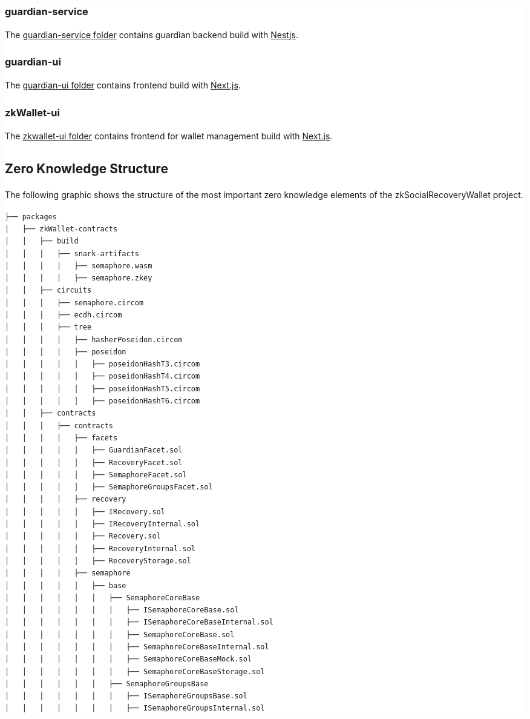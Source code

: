 ### guardian-service
The [guardian-service folder](/packages/guardian-service/) contains guardian backend build with [Nestjs](https://nestjs.com/).

<a name="guardian-ui"/>

### guardian-ui
The [guardian-ui folder](/packages/guardian-ui/) contains frontend build with [Next.js](https://nextjs.org/).

### zkWallet-ui
The [zkwallet-ui folder](/packages/zkwallet-ui/) contains frontend for wallet management build with [Next.js](https://nextjs.org/).


<a name="zk-structure"/>

## Zero Knowledge Structure

The following graphic shows the structure of the most important zero knowledge elements of the zkSocialRecoveryWallet project.

```text
├── packages
│   ├── zkWallet-contracts
│   │   ├── build
│   │   │   ├── snark-artifacts
│   │   │   │   ├── semaphore.wasm
│   │   │   │   ├── semaphore.zkey
│   │   ├── circuits
│   │   │   ├── semaphore.circom
│   │   │   ├── ecdh.circom
│   │   │   ├── tree
│   │   │   │   ├── hasherPoseidon.circom
│   │   │   │   ├── poseidon
│   │   │   │   │   ├── poseidonHashT3.circom
│   │   │   │   │   ├── poseidonHashT4.circom
│   │   │   │   │   ├── poseidonHashT5.circom
│   │   │   │   │   ├── poseidonHashT6.circom
│   │   ├── contracts
│   │   │   ├── contracts
│   │   │   │   ├── facets
│   │   │   │   │   ├── GuardianFacet.sol
│   │   │   │   │   ├── RecoveryFacet.sol
│   │   │   │   │   ├── SemaphoreFacet.sol
│   │   │   │   │   ├── SemaphoreGroupsFacet.sol
│   │   │   │   ├── recovery
│   │   │   │   │   ├── IRecovery.sol
│   │   │   │   │   ├── IRecoveryInternal.sol
│   │   │   │   │   ├── Recovery.sol
│   │   │   │   │   ├── RecoveryInternal.sol
│   │   │   │   │   ├── RecoveryStorage.sol
│   │   │   │   ├── semaphore
│   │   │   │   │   ├── base
│   │   │   │   │   │   ├── SemaphoreCoreBase
│   │   │   │   │   │   │   ├── ISemaphoreCoreBase.sol
│   │   │   │   │   │   │   ├── ISemaphoreCoreBaseInternal.sol
│   │   │   │   │   │   │   ├── SemaphoreCoreBase.sol
│   │   │   │   │   │   │   ├── SemaphoreCoreBaseInternal.sol
│   │   │   │   │   │   │   ├── SemaphoreCoreBaseMock.sol
│   │   │   │   │   │   │   ├── SemaphoreCoreBaseStorage.sol
│   │   │   │   │   │   ├── SemaphoreGroupsBase
│   │   │   │   │   │   │   ├── ISemaphoreGroupsBase.sol
│   │   │   │   │   │   │   ├── ISemaphoreGroupsInternal.sol
```